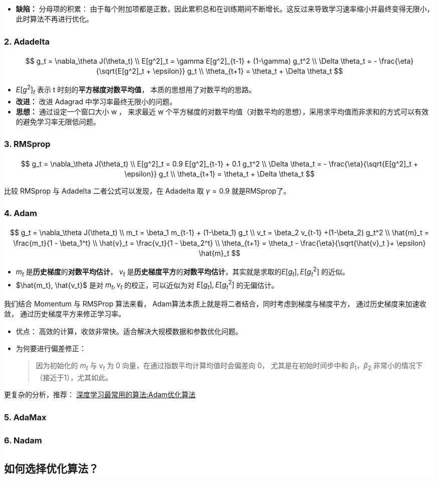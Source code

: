 - **缺陷：** 分母项的积累： 由于每个附加项都是正数，因此累积总和在训练期间不断增长。这反过来导致学习速率缩小并最终变得无限小，此时算法不再进行优化。

### 2. Adadelta
$$
g_t = \nabla_\theta J(\theta_t)  \\
E[g^2]_t = \gamma E[g^2]_{t-1} + (1-\gamma) g_t^2 \\
\Delta \theta_t = - \frac{\eta}{\sqrt{E[g^2]_t + \epsilon}} g_t \\ \theta_{t+1} = \theta_t + \Delta \theta_t
$$

- $E[g^2]_t$ 表示 t 时刻的**平方梯度对数平均值**， 本质的思想用了对数平均的思路。
- **改进：** 改进 Adagrad 中学习率最终无限小的问题。
- **思想：** 通过设定一个窗口大小 w ， 来求最近 w 个平方梯度的对数平均值（对数平均的思想），采用求平均值而非求和的方式可以有效的避免学习率无限低问题。

### 3. RMSprop

$$
g_t = \nabla_\theta J(\theta_t)  \\
E[g^2]_t = 0.9 E[g^2]_{t-1} + 0.1 g_t^2 \\
\Delta \theta_t = - \frac{\eta}{\sqrt{E[g^2]_t + \epsilon}} g_t \\ \theta_{t+1} = \theta_t + \Delta \theta_t
$$

比较 RMSprop 与 Adadelta 二者公式可以发现，在 Adadelta 取 $\gamma = 0.9$ 就是RMSprop了。

### 4. Adam

$$
g_t = \nabla_\theta J(\theta_t)  \\
m_t = \beta_1 m_{t-1} + (1-\beta_1) g_t \\ v_t = \beta_2 v_{t-1} +(1-\beta_2) g_t^2 \\ \hat{m}_t = \frac{m_t}{1 - \beta_1^t} \\ \hat{v}_t = \frac{v_t}{1 - \beta_2^t}  \\ \theta_{t+1} = \theta_t - \frac{\eta}{\sqrt{\hat{v}_t }+ \epsilon} \hat{m}_t
$$

-  $m_t$ 是**历史梯度**的**对数平均估计**， $v_t$ 是**历史梯度平方**的**对数平均估计**，其实就是求取的$E[g_t], E[g_t^2]$ 的近似。
-  $\hat{m_t}, \hat{v_t}$ 是对 $m_t, v_t$ 的校正，可以近似为对 $E[g_t], E[g_t^2]$ 的无偏估计。

我们结合 Momentum 与 RMSProp 算法来看， Adam算法本质上就是将二者结合，同时考虑到梯度与梯度平方， 通过历史梯度来加速收敛， 通过历史梯度平方来修正学习率。

- 优点： 高效的计算，收敛非常快。适合解决大规模数据和参数优化问题。

- 为何要进行偏差修正：

  > 因为初始化的 $m_t$ 与 $v_t$ 为 0 向量，在通过指数平均计算均值时会偏差向 0， 尤其是在初始时间步中和 $\beta_1， \beta_2$ 非常小的情况下（接近于1），尤其如此。 

更复杂的分析，推荐： [深度学习最常用的算法:Adam优化算法](<https://juejin.im/entry/5983115f6fb9a03c50227fd4>)

### 5. AdaMax



### 6. Nadam



## 如何选择优化算法？
